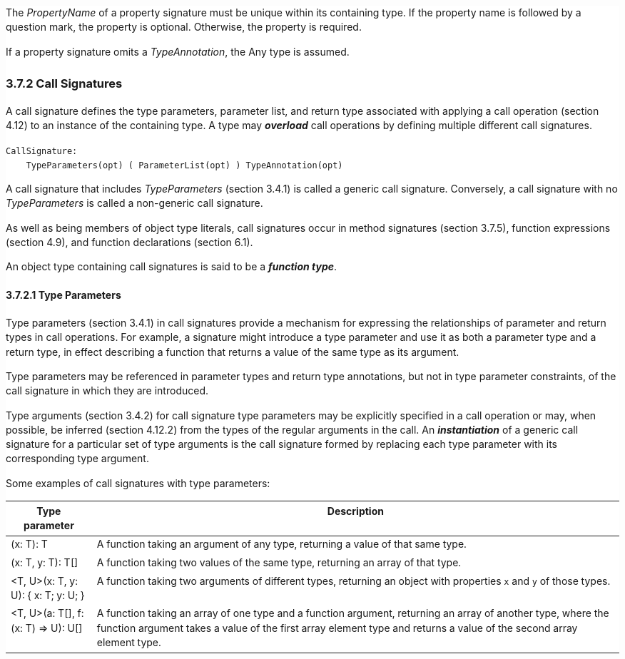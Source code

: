 The *PropertyName* of a property signature must be unique within its containing type. If the property name
is followed by a question mark, the property is optional. Otherwise, the property is required.

If a property signature omits a *TypeAnnotation*, the Any type is assumed.

### 3.7.2 Call Signatures

A call signature defines the type parameters, parameter list, and return type associated with applying a
call operation (section 4.12) to an instance of the containing type. A type may ***overload*** call operations by
defining multiple different call signatures.

```text
CallSignature:
    TypeParameters(opt) ( ParameterList(opt) ) TypeAnnotation(opt)
```

A call signature that includes *TypeParameters* (section 3.4.1) is called a generic call signature. Conversely,
a call signature with no *TypeParameters* is called a non-generic call signature.

As well as being members of object type literals, call signatures occur in method signatures (section 3.7.5),
function expressions (section 4.9), and function declarations (section 6.1).

An object type containing call signatures is said to be a ***function type***.

#### 3.7.2.1 Type Parameters

Type parameters (section 3.4.1) in call signatures provide a mechanism for expressing the relationships of
parameter and return types in call operations. For example, a signature might introduce a type parameter
and use it as both a parameter type and a return type, in effect describing a function that returns a value
of the same type as its argument.

Type parameters may be referenced in parameter types and return type annotations, but not in type
parameter constraints, of the call signature in which they are introduced.

Type arguments (section 3.4.2) for call signature type parameters may be explicitly specified in a call
operation or may, when possible, be inferred (section 4.12.2) from the types of the regular arguments in
the call. An ***instantiation*** of a generic call signature for a particular set of type arguments is the call
signature formed by replacing each type parameter with its corresponding type argument.

Some examples of call signatures with type parameters:

| Type parameter | Description |
| ---- | ---- |
| <T>(x: T): T | A function taking an argument of any type, returning a value of that same type. |
| <T>(x: T, y: T): T[] | A function taking two values of the same type, returning an array of that type. |
| <T, U>(x: T, y: U): { x: T; y: U; } | A function taking two arguments of different types, returning an object with properties `x` and `y` of those types. |
| <T, U>(a: T[], f: (x: T) => U): U[] | A function taking an array of one type and a function argument, returning an array of another type, where the function argument takes a value of the first array element type and returns a value of the second array element type. |
